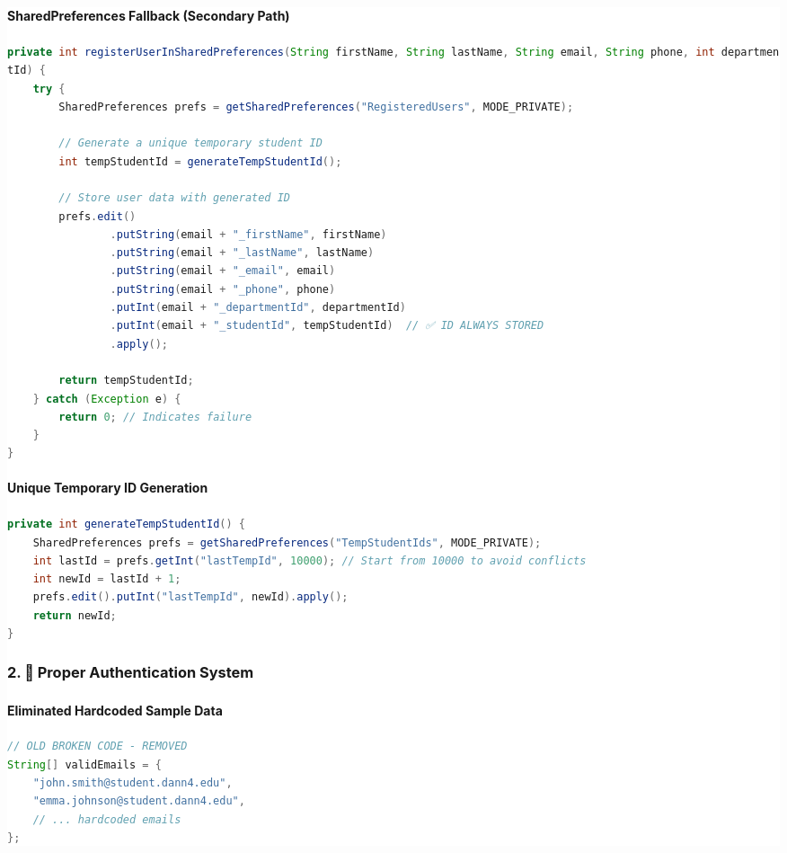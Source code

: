 ```java
```

#### **SharedPreferences Fallback (Secondary Path)**
```java
private int registerUserInSharedPreferences(String firstName, String lastName, String email, String phone, int departmentId) {
    try {
        SharedPreferences prefs = getSharedPreferences("RegisteredUsers", MODE_PRIVATE);
        
        // Generate a unique temporary student ID
        int tempStudentId = generateTempStudentId();
        
        // Store user data with generated ID
        prefs.edit()
                .putString(email + "_firstName", firstName)
                .putString(email + "_lastName", lastName)
                .putString(email + "_email", email)
                .putString(email + "_phone", phone)
                .putInt(email + "_departmentId", departmentId)
                .putInt(email + "_studentId", tempStudentId)  // ✅ ID ALWAYS STORED
                .apply();

        return tempStudentId;
    } catch (Exception e) {
        return 0; // Indicates failure
    }
}
```

#### **Unique Temporary ID Generation**
```java
private int generateTempStudentId() {
    SharedPreferences prefs = getSharedPreferences("TempStudentIds", MODE_PRIVATE);
    int lastId = prefs.getInt("lastTempId", 10000); // Start from 10000 to avoid conflicts
    int newId = lastId + 1;
    prefs.edit().putInt("lastTempId", newId).apply();
    return newId;
}
```

### 2. **🔐 Proper Authentication System**

#### **Eliminated Hardcoded Sample Data**
```java
// OLD BROKEN CODE - REMOVED
String[] validEmails = {
    "john.smith@student.dann4.edu",
    "emma.johnson@student.dann4.edu",
    // ... hardcoded emails
};
```
